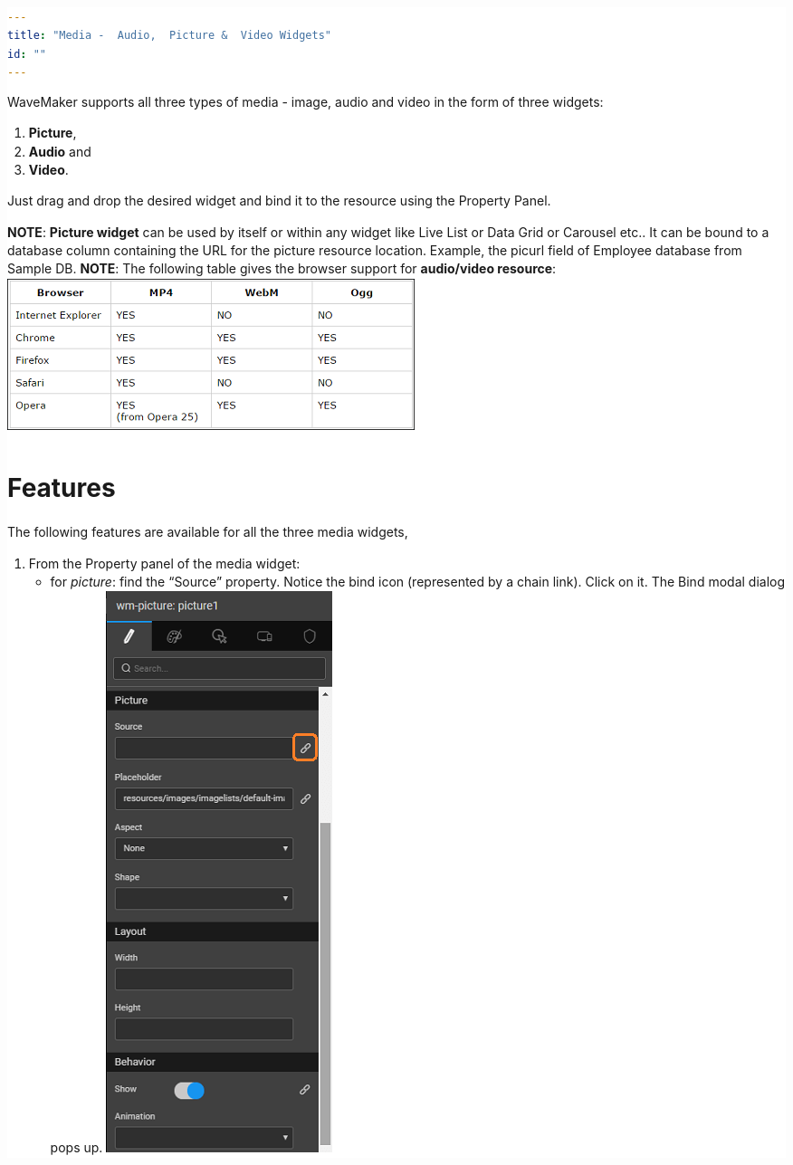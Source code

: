```yaml
---
title: "Media -  Audio,  Picture &  Video Widgets"
id: ""
---
```


WaveMaker supports all three types of media - image, audio and video in the form of three widgets:

1. **Picture**,
2. **Audio** and
3. **Video**.

Just drag and drop the desired widget and bind it to the resource using the Property Panel.

**NOTE**: **Picture widget** can be used by itself or within any widget like Live List or Data Grid or Carousel etc.. It can be bound to a database column containing the URL for the picture resource location. Example, the picurl field of Employee database from Sample DB. **NOTE**: The following table gives the browser support for **audio/video resource**: [![](/learn/assets/widget_audiovideo.png)](/learn/assets/widget_audiovideo.png)

# Features

The following features are available for all the three media widgets,

1. From the Property panel of the media widget:
    - for _picture_: find the “Source” property. Notice the bind icon (represented by a chain link). Click on it. The Bind modal dialog pops up. [![](/learn/assets/media_pic.png)](/learn/assets/media_pic.png)